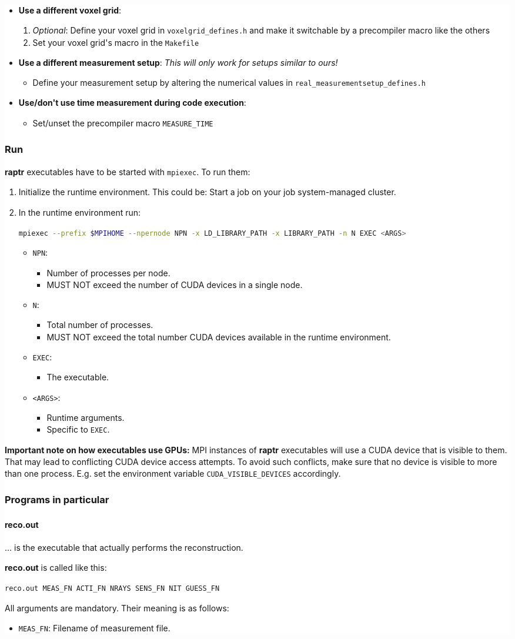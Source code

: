 * **Use a different voxel grid**:
   1. *Optional*: Define your voxel grid in `voxelgrid_defines.h` and make it switchable by a precompiler macro like the others
   2. Set your voxel grid's macro in the `Makefile`

* **Use a different measurement setup**: *This will only work for setups similar to ours!*
   * Define your measurement setup by altering the numerical values in `real_measurementsetup_defines.h`

* **Use/don't use time measurement during code execution**:
   * Set/unset the precompiler macro `MEASURE_TIME`

### Run
**raptr** executables have to be started with `mpiexec`. To run them:

1. Initialize the runtime environment. This could be: Start a job on your job system-managed cluster.

2. In the runtime environment run: 
   ```bash
   mpiexec --prefix $MPIHOME --npernode NPN -x LD_LIBRARY_PATH -x LIBRARY_PATH -n N EXEC <ARGS>
   ```
   
      * `NPN`:
         * Number of processes per node.
         * MUST NOT exceed the number of CUDA devices in a single node.
      
      * `N`:
         * Total number of processes.
         * MUST NOT exceed the total number CUDA devices available in the runtime environment.
      
      * `EXEC`:
         * The executable.
      
      * `<ARGS>`:
         * Runtime arguments.
         * Specific to `EXEC`.

**Important note on how executables use GPUs:** 
MPI instances of **raptr** executables will use a CUDA device that is visible to them. That may lead to conflicting CUDA device access attempts. To avoid such conflicts, make sure that no device is visible to more than one process. E.g. set the environment variable `CUDA_VISIBLE_DEVICES` accordingly.

### Programs in particular
#### reco.out
... is the executable that actually performs the reconstruction.

**reco.out** is called like this:
```bash
reco.out MEAS_FN ACTI_FN NRAYS SENS_FN NIT GUESS_FN
```
All arguments are mandatory. Their meaning is as follows:

* `MEAS_FN`:
  Filename of measurement file.
